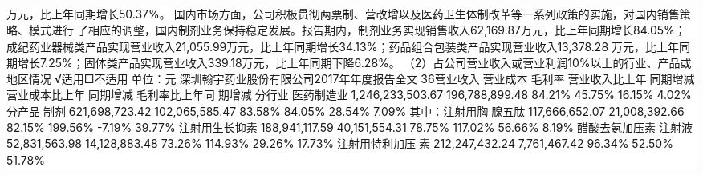 万元，比上年同期增长50.37%。
国内市场方面，公司积极贯彻两票制、营改增以及医药卫生体制改革等一系列政策的实施，对国内销售策略、模式进行
了相应的调整，国内制剂业务保持稳定发展。报告期内，制剂业务实现销售收入62,169.87万元，比上年同期增长84.05%；
成纪药业器械类产品实现营业收入21,055.99万元，比上年同期增长34.13%；药品组合包装类产品实现营业收入13,378.28
万元，比上年同期增长7.25%；固体类产品实现营业收入339.18万元，比上年同期下降6.28%。
（2）占公司营业收入或营业利润10%以上的行业、产品或地区情况
√适用□不适用
单位：元
深圳翰宇药业股份有限公司2017年年度报告全文
36营业收入
营业成本
毛利率
营业收入比上年
同期增减
营业成本比上年
同期增减
毛利率比上年同
期增减
分行业
医药制造业
1,246,233,503.67
196,788,899.48
84.21%
45.75%
16.15%
4.02%
分产品
制剂
621,698,723.42
102,065,585.47
83.58%
84.05%
28.54%
7.09%
其中：注射用胸
腺五肽
117,666,652.07
21,008,392.66
82.15%
199.56%
-7.19%
39.77%
注射用生长抑素
188,941,117.59
40,151,554.31
78.75%
117.02%
56.66%
8.19%
醋酸去氨加压素
注射液
52,831,563.98
14,128,883.48
73.26%
114.93%
29.26%
17.73%
注射用特利加压
素
212,247,432.24
7,761,467.42
96.34%
52.50%
51.78%